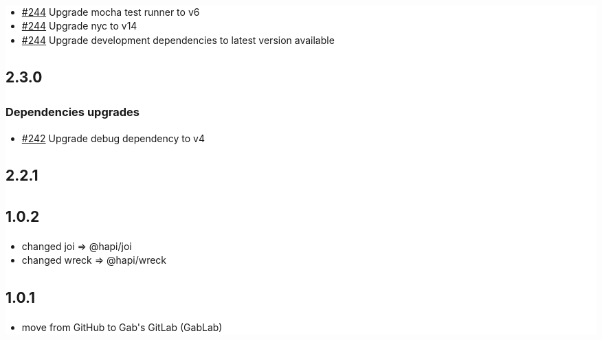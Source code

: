 * [#244](https://github.com/lelylan/simple-oauth2/pull/244) Upgrade mocha test runner to v6
 * [#244](https://github.com/lelylan/simple-oauth2/pull/244) Upgrade nyc to v14
 * [#244](https://github.com/lelylan/simple-oauth2/pull/244) Upgrade development dependencies to latest version available

## 2.3.0
### Dependencies upgrades

 * [#242](https://github.com/lelylan/simple-oauth2/pull/242) Upgrade debug dependency to v4

## 2.2.1

## 1.0.2
- changed joi => @hapi/joi
- changed wreck => @hapi/wreck

## 1.0.1
- move from GitHub to Gab's GitLab (GabLab)
